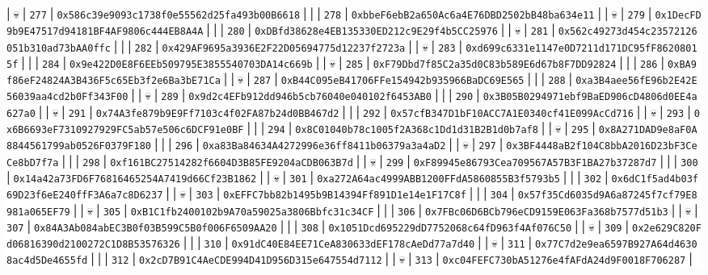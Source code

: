 | 💀 | `277` | `0x586c39e9093c1738f0e55562d25fa493b00B6618` |
|  | `278` | `0xbbeF6ebB2a650Ac6a4E76DBD2502bB48ba634e11` |
| 💀 | `279` | `0x1DecFD9b9E47517d94181BF4AF9806c444EB8A4A` |
|  | `280` | `0xDBfd38628e4EB135330ED212c9E29f4b5CC25976` |
| 💀 | `281` | `0x562c49273d454c23572126051b310ad73bAA0ffc` |
|  | `282` | `0x429AF9695a3936E2F22D05694775d12237f2723a` |
| 💀 | `283` | `0xd699c6331e1147e0D7211d171DC95fF86208015f` |
|  | `284` | `0x9e422D0E8F6EEb509795E3855540703DA14c669b` |
| 💀 | `285` | `0xF79Dbd7f85C2a35d0C83b589E6d67b8F7DD92824` |
|  | `286` | `0xBA9f86eF24824A3B436F5c65Eb3f2e6Ba3bE71Ca` |
| 💀 | `287` | `0xB44C095eB41706FFe154942b935966BaDC69E565` |
|  | `288` | `0xa3B4aee56fE96b2E42E56039aa4cd2b0Ff343F00` |
| 💀 | `289` | `0x9d2c4EFb912dd946b5cb76040e040102f6453AB0` |
|  | `290` | `0x3B05B0294971ebf9BaED906cD4806d0EE4a627a0` |
| 💀 | `291` | `0x74A3fe879b9E9Ff7103c4f02FA87b24d0BB467d2` |
|  | `292` | `0x57cfB347D1bF10ACC7A1E0340cf41E099AcCd716` |
| 💀 | `293` | `0x6B6693eF7310927929FC5ab57e506c6DCF91e0BF` |
|  | `294` | `0x8C01040b78c1005f2A368c1Dd1d31B2B1d0b7af8` |
| 💀 | `295` | `0x8A271DAD9e8aF0A8844561799ab0526F0379F180` |
|  | `296` | `0xa83Ba84634A4272996e36ff8411b06379a3a4aD2` |
| 💀 | `297` | `0x3BF4448aB2f104C8bbA2016D23bF3CeCe8bD7f7a` |
|  | `298` | `0xf161BC27514282f6604D3B85FE9204aCDB063B7d` |
| 💀 | `299` | `0xF89945e86793Cea709567A57B3F1BA27b37287d7` |
|  | `300` | `0x14a42a73FD6F76816465254A7419d66Cf23B1862` |
| 💀 | `301` | `0xa272A64ac4999ABB1200FFdA5860855B3f5793b5` |
|  | `302` | `0x6dC1f5ad4b03f69D23f6eE240ffF3A6a7c8D6237` |
| 💀 | `303` | `0xEFFC7bb82b1495b9B14394Ff891D1e14e1F17C8f` |
|  | `304` | `0x57f35Cd6035d9A6a87245f7cf79E8981a065EF79` |
| 💀 | `305` | `0xB1C1fb2400102b9A70a59025a3806Bbfc31c34CF` |
|  | `306` | `0x7FBc06D6BCb796eCD9159E063Fa368b7577d51b3` |
| 💀 | `307` | `0x84A3Ab084abEC3B0f03B599C5B0f006F6509AA20` |
|  | `308` | `0x1051Dcd695229dD7752068c64fD963f4Af076C50` |
| 💀 | `309` | `0x2e629C820Fd06816390d2100272C1D8B53576326` |
|  | `310` | `0x91dC40E84EE71CeA830633dEF178cAeDd77a7d40` |
| 💀 | `311` | `0x77C7d2e9ea6597B927A64d46308ac4d5De4655fd` |
|  | `312` | `0x2cD7B91C4AeCDE994D41D956D315e647554d7112` |
| 💀 | `313` | `0xc04FEFC730bA51276e4fAFdA24d9F0018F706287` |